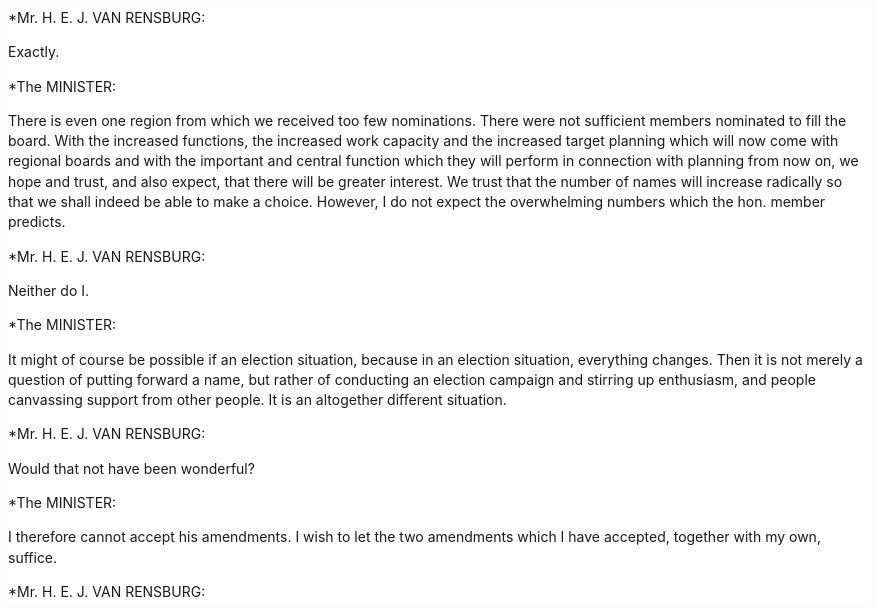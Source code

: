 <speech by="#van_rensburg">

<from>*Mr. <person refersTo="hansard_za">H. E. J. VAN RENSBURG</person>:</from>

<p>Exactly.</p>

</speech>

<speech by="#minister">

<from>*The <person refersTo="hansard_za">MINISTER</person>:</from>

<p>There is even one region from which we received too few nominations. There were not sufficient members nominated to fill the board. With the increased functions, the increased work capacity and the increased target planning which will now come with regional boards and with the important and central function which they will perform in connection with planning from now on, we hope and trust, and also expect, that there will be greater interest. We trust that the number of names will increase radically so that we shall indeed be able to make a choice. However, I do not expect the overwhelming numbers which the hon. member predicts.</p>

</speech>

<speech by="#van_rensburg">

<from>*Mr. <person refersTo="hansard_za">H. E. J. VAN RENSBURG</person>:</from>

<p>Neither do I.</p>

</speech>

<speech by="#minister">

<from><span class="col_7843-7844" refersTo="page_0791"/>*The <person refersTo="hansard_za">MINISTER</person>:</from>

<p>It might of course be possible if an election situation, because in an election situation, everything changes. Then it is not merely a question of putting forward a name, but rather of conducting an election campaign and stirring up enthusiasm, and people canvassing support from other people. It is an altogether different situation.</p>

</speech>

<speech by="#van_rensburg">

<from>*Mr. <person refersTo="hansard_za">H. E. J. VAN RENSBURG</person>:</from>

<p>Would that not have been wonderful&#x003F;</p>

</speech>

<speech by="#minister">

<from>*The <person refersTo="hansard_za">MINISTER</person>:</from>

<p>I therefore cannot accept his amendments. I wish to let the two amendments which I have accepted, together with my own, suffice.</p>

</speech>

<speech by="#van_rensburg">

<from>*Mr. <person refersTo="hansard_za">H. E. J. VAN RENSBURG</person>:</from>
